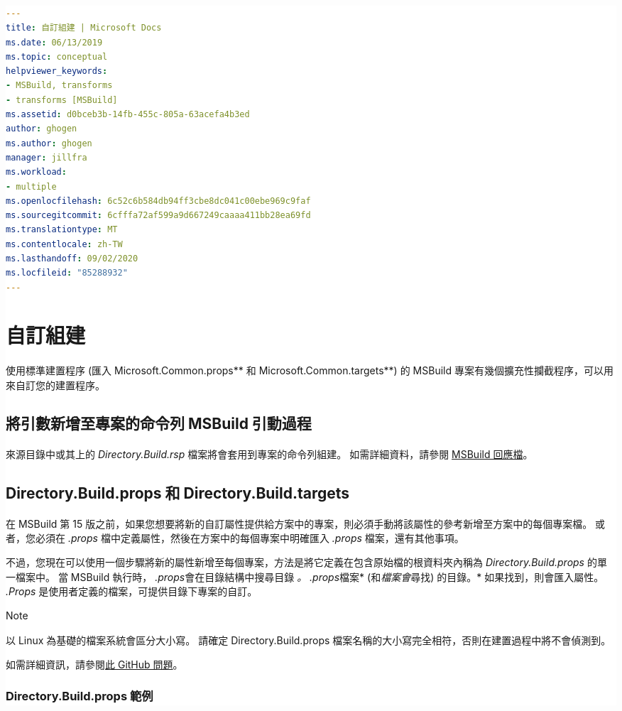 ```yaml
---
title: 自訂組建 | Microsoft Docs
ms.date: 06/13/2019
ms.topic: conceptual
helpviewer_keywords:
- MSBuild, transforms
- transforms [MSBuild]
ms.assetid: d0bceb3b-14fb-455c-805a-63acefa4b3ed
author: ghogen
ms.author: ghogen
manager: jillfra
ms.workload:
- multiple
ms.openlocfilehash: 6c52c6b584db94ff3cbe8dc041c00ebe969c9faf
ms.sourcegitcommit: 6cfffa72af599a9d667249caaaa411bb28ea69fd
ms.translationtype: MT
ms.contentlocale: zh-TW
ms.lasthandoff: 09/02/2020
ms.locfileid: "85288932"
---
```

# <a name="customize-your-build"></a>自訂組建

使用標準建置程序 (匯入 Microsoft.Common.props** 和 Microsoft.Common.targets**) 的 MSBuild 專案有幾個擴充性攔截程序，可以用來自訂您的建置程序。

## <a name="add-arguments-to-command-line-msbuild-invocations-for-your-project"></a>將引數新增至專案的命令列 MSBuild 引動過程

來源目錄中或其上的 *Directory.Build.rsp* 檔案將會套用到專案的命令列組建。 如需詳細資料，請參閱 [MSBuild 回應檔](../msbuild/msbuild-response-files.md#directorybuildrsp)。

## <a name="directorybuildprops-and-directorybuildtargets"></a>Directory.Build.props 和 Directory.Build.targets

在 MSBuild 第 15 版之前，如果您想要將新的自訂屬性提供給方案中的專案，則必須手動將該屬性的參考新增至方案中的每個專案檔。 或者，您必須在 *.props* 檔中定義屬性，然後在方案中的每個專案中明確匯入 *.props* 檔案，還有其他事項。

不過，您現在可以使用一個步驟將新的屬性新增至每個專案，方法是將它定義在包含原始檔的根資料夾內稱為 *Directory.Build.props* 的單一檔案中。 當 MSBuild 執行時， *.props*會在目錄結構中搜尋目錄 *。 .props*檔案* (和*檔案會*尋找) 的目錄。* 如果找到，則會匯入屬性。 *.Props* 是使用者定義的檔案，可提供目錄下專案的自訂。

> [!NOTE]
> 以 Linux 為基礎的檔案系統會區分大小寫。 請確定 Directory.Build.props 檔案名稱的大小寫完全相符，否則在建置過程中將不會偵測到。
>
> 如需詳細資訊，請參閱[此 GitHub 問題](https://github.com/dotnet/core/issues/1991#issue-368441031)。

### <a name="directorybuildprops-example"></a>Directory.Build.props 範例
